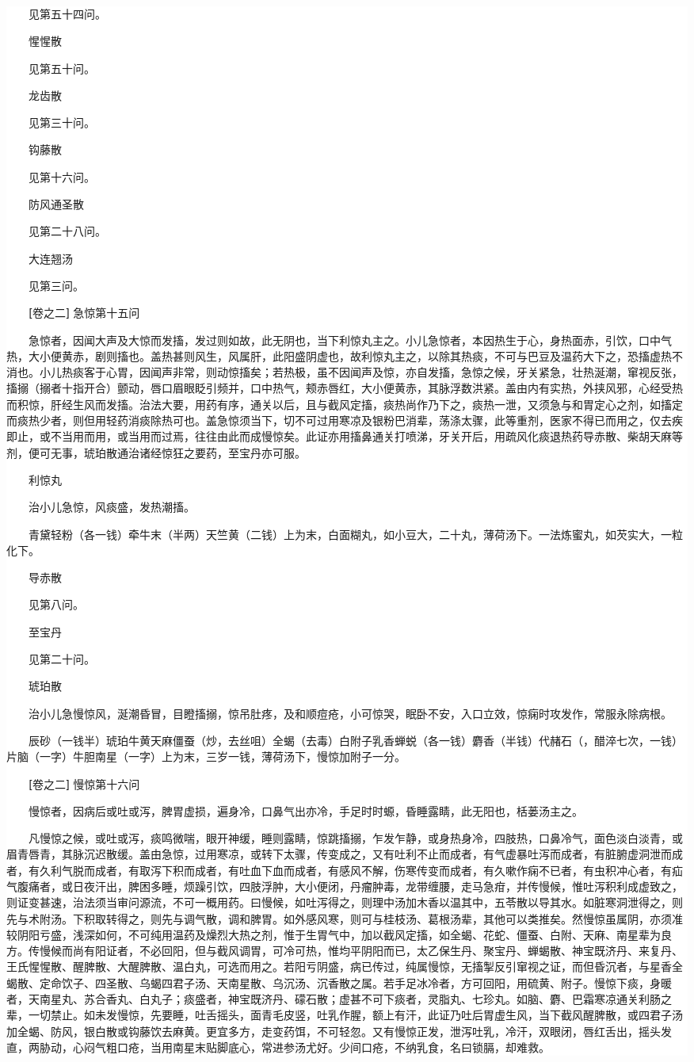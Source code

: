 
　　见第五十四问。

　　惺惺散

　　见第五十问。

　　龙齿散

　　见第三十问。

　　钩藤散

　　见第十六问。

　　防风通圣散

　　见第二十八问。

　　大连翘汤

　　见第三问。

　　[卷之二] 急惊第十五问 

　　急惊者，因闻大声及大惊而发搐，发过则如故，此无阴也，当下利惊丸主之。小儿急惊者，本因热生于心，身热面赤，引饮，口中气热，大小便黄赤，剧则搐也。盖热甚则风生，风属肝，此阳盛阴虚也，故利惊丸主之，以除其热痰，不可与巴豆及温药大下之，恐搐虚热不消也。小儿热痰客于心胃，因闻声非常，则动惊搐矣；若热极，虽不因闻声及惊，亦自发搐，急惊之候，牙关紧急，壮热涎潮，窜视反张，搐搦（搦者十指开合）颤动，唇口眉眼眨引频并，口中热气，颊赤唇红，大小便黄赤，其脉浮数洪紧。盖由内有实热，外挟风邪，心经受热而积惊，肝经生风而发搐。治法大要，用药有序，通关以后，且与截风定搐，痰热尚作乃下之，痰热一泄，又须急与和胃定心之剂，如搐定而痰热少者，则但用轻药消痰除热可也。盖急惊须当下，切不可过用寒凉及银粉巴消辈，荡涤太骤，此等重剂，医家不得已而用之，仅去疾即止，或不当用而用，或当用而过焉，往往由此而成慢惊矣。此证亦用搐鼻通关打喷涕，牙关开后，用疏风化痰退热药导赤散、柴胡天麻等剂，便可无事，琥珀散通治诸经惊狂之要药，至宝丹亦可服。

　　利惊丸

　　治小儿急惊，风痰盛，发热潮搐。

　　青黛轻粉（各一钱）牵牛末（半两）天竺黄（二钱）上为末，白面糊丸，如小豆大，二十丸，薄荷汤下。一法炼蜜丸，如芡实大，一粒化下。

　　导赤散

　　见第八问。

　　至宝丹

　　见第二十问。

　　琥珀散

　　治小儿急慢惊风，涎潮昏冒，目瞪搐搦，惊吊肚疼，及和顺痘疮，小可惊哭，眠卧不安，入口立效，惊痫时攻发作，常服永除病根。

　　辰砂（一钱半）琥珀牛黄天麻僵蚕（炒，去丝咀）全蝎（去毒）白附子乳香蝉蜕（各一钱）麝香（半钱）代赭石（，醋淬七次，一钱）片脑（一字）牛胆南星（一字）上为末，三岁一钱，薄荷汤下，慢惊加附子一分。

　　[卷之二] 慢惊第十六问 

　　慢惊者，因病后或吐或泻，脾胃虚损，遍身冷，口鼻气出亦冷，手足时时螈，昏睡露睛，此无阳也，栝蒌汤主之。

　　凡慢惊之候，或吐或泻，痰鸣微喘，眼开神缓，睡则露睛，惊跳搐搦，乍发乍静，或身热身冷，四肢热，口鼻冷气，面色淡白淡青，或眉青唇青，其脉沉迟散缓。盖由急惊，过用寒凉，或转下太骤，传变成之，又有吐利不止而成者，有气虚暴吐泻而成者，有脏腑虚洞泄而成者，有久利气脱而成者，有取泻下积而成者，有吐血下血而成者，有感风不解，伤寒传变而成者，有久嗽作痫不已者，有虫积冲心者，有疝气腹痛者，或日夜汗出，脾困多睡，烦躁引饮，四肢浮肿，大小便闭，丹瘤肿毒，龙带缠腰，走马急疳，并传慢候，惟吐泻积利成虚致之，则证变甚速，治法须当审问源流，不可一概用药。曰慢候，如吐泻得之，则理中汤加木香以温其中，五苓散以导其水。如脏寒洞泄得之，则先与术附汤。下积取转得之，则先与调气散，调和脾胃。如外感风寒，则可与桂枝汤、葛根汤辈，其他可以类推矣。然慢惊虽属阴，亦须准较阴阳亏盛，浅深如何，不可纯用温药及燥烈大热之剂，惟于生胃气中，加以截风定搐，如全蝎、花蛇、僵蚕、白附、天麻、南星辈为良方。传慢候而尚有阳证者，不必回阳，但与截风调胃，可冷可热，惟均平阴阳而已，太乙保生丹、聚宝丹、蝉蝎散、神宝既济丹、来复丹、王氏惺惺散、醒脾散、大醒脾散、温白丸，可选而用之。若阳亏阴盛，病已传过，纯属慢惊，无搐掣反引窜视之证，而但昏沉者，与星香全蝎散、定命饮子、四圣散、乌蝎四君子汤、天南星散、乌沉汤、沉香散之属。若手足冰冷者，方可回阳，用硫黄、附子。慢惊下痰，身暖者，天南星丸、苏合香丸、白丸子；痰盛者，神宝既济丹、礞石散；虚甚不可下痰者，灵脂丸、七珍丸。如脑、麝、巴霜寒凉通关利肠之辈，一切禁止。如未发慢惊，先要睡，吐舌摇头，面青毛皮竖，吐乳作腥，额上有汗，此证乃吐后胃虚生风，当下截风醒脾散，或四君子汤加全蝎、防风，银白散或钩藤饮去麻黄。更宜多方，走变药饵，不可轻忽。又有慢惊正发，泄泻吐乳，冷汗，双眼闭，唇红舌出，摇头发直，两胁动，心闷气粗口疮，当用南星末贴脚底心，常进参汤尤好。少间口疮，不纳乳食，名曰锁膈，却难救。
